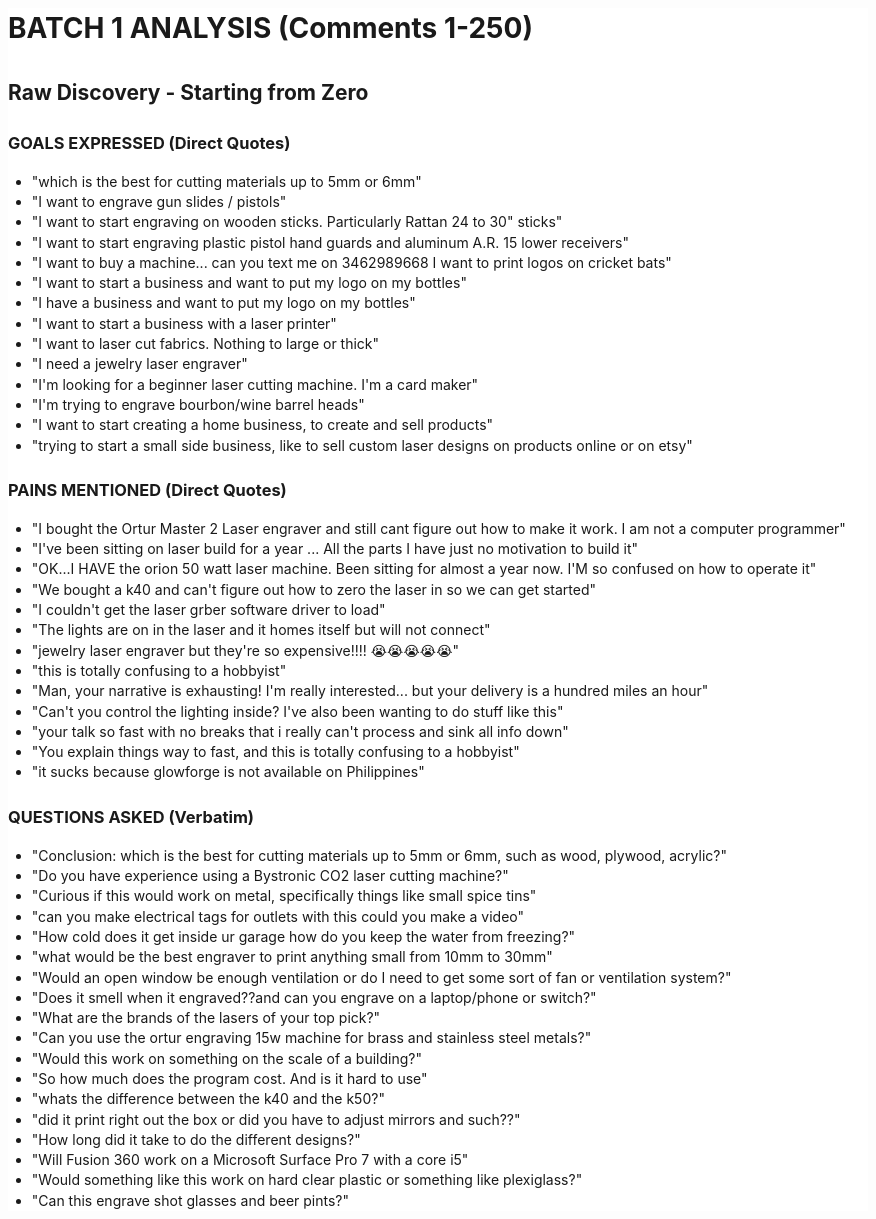 # BATCH 1 ANALYSIS (Comments 1-250)
## Raw Discovery - Starting from Zero

### GOALS EXPRESSED (Direct Quotes)
- "which is the best for cutting materials up to 5mm or 6mm"
- "I want to engrave gun slides / pistols"
- "I want to start engraving on wooden sticks. Particularly Rattan 24 to 30\" sticks"
- "I want to start engraving plastic pistol hand guards and aluminum A.R. 15 lower receivers"
- "I want to buy a machine... can you text me on 3462989668 I want to print logos on cricket bats"
- "I want to start a business and want to put my logo on my bottles"
- "I have a business and want to put my logo on my bottles"
- "I want to start a business with a laser printer"
- "I want to laser cut fabrics. Nothing to large or thick"
- "I need a jewelry laser engraver"
- "I'm looking for a beginner laser cutting machine. I'm a card maker"
- "I'm trying to engrave bourbon/wine barrel heads"
- "I want to start creating a home business, to create and sell products"
- "trying to start a small side business, like to sell custom laser designs on products online or on etsy"

### PAINS MENTIONED (Direct Quotes)
- "I bought the Ortur Master 2 Laser engraver and still cant figure out how to make it work. I am not a computer programmer"
- "I've been sitting on laser build for a year ... All the parts I have just no motivation to build it"
- "OK...I HAVE the orion 50 watt laser machine. Been sitting for almost a year now. I'M so confused on how to operate it"
- "We bought a k40 and can't figure out how to zero the laser in so we can get started"
- "I couldn't get the laser grber software driver to load"
- "The lights are on in the laser and it homes itself but will not connect"
- "jewelry laser engraver but they're so expensive!!!! 😭😭😭😭😭"
- "this is totally confusing to a hobbyist"
- "Man, your narrative is exhausting! I'm really interested... but your delivery is a hundred miles an hour"
- "Can't you control the lighting inside? I've also been wanting to do stuff like this"
- "your talk so fast with no breaks that i really can't process and sink all info down"
- "You explain things way to fast, and this is totally confusing to a hobbyist"
- "it sucks because glowforge is not available on Philippines"

### QUESTIONS ASKED (Verbatim)
- "Conclusion: which is the best for cutting materials up to 5mm or 6mm, such as wood, plywood, acrylic?"
- "Do you have experience using a Bystronic CO2 laser cutting machine?"
- "Curious if this would work on metal, specifically things like small spice tins"
- "can you make electrical tags for outlets with this could you make a video"
- "How cold does it get inside ur garage how do you keep the water from freezing?"
- "what would be the best engraver to print anything small from 10mm to 30mm"
- "Would an open window be enough ventilation or do I need to get some sort of fan or ventilation system?"
- "Does it smell when it engraved??and can you engrave on a laptop/phone or switch?"
- "What are the brands of the lasers of your top pick?"
- "Can you use the ortur engraving 15w machine for brass and stainless steel metals?"
- "Would this work on something on the scale of a building?"
- "So how much does the program cost. And is it hard to use"
- "whats the difference between the k40 and the k50?"
- "did it print right out the box or did you have to adjust mirrors and such??"
- "How long did it take to do the different designs?"
- "Will Fusion 360 work on a Microsoft Surface Pro 7 with a core i5"
- "Would something like this work on hard clear plastic or something like plexiglass?"
- "Can this engrave shot glasses and beer pints?"